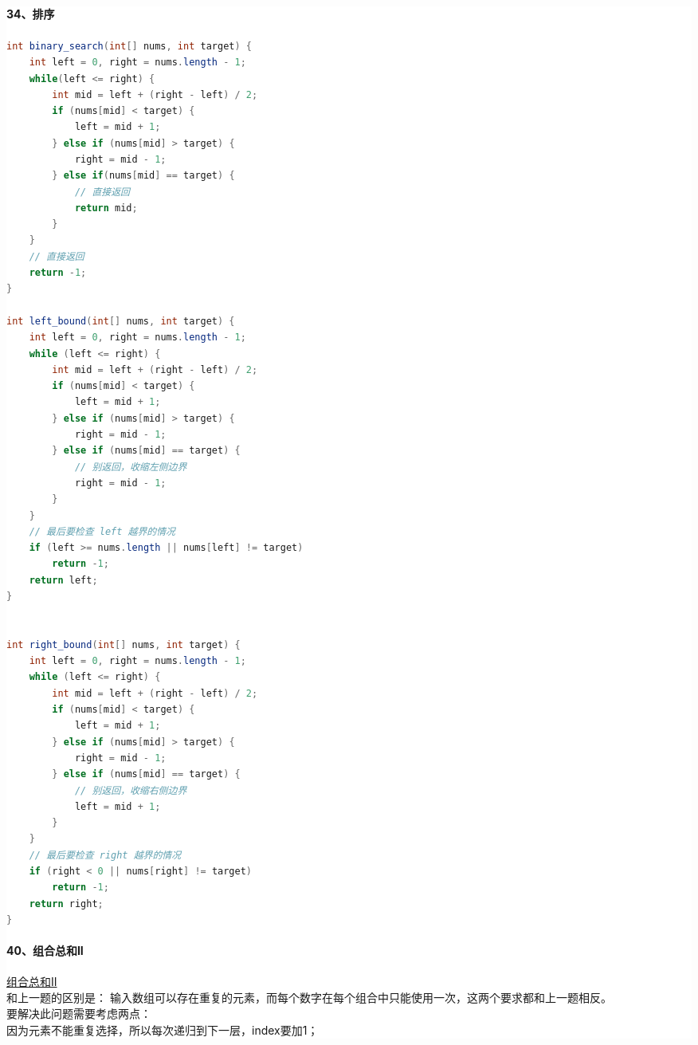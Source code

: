 #### 34、排序
```java
int binary_search(int[] nums, int target) {
    int left = 0, right = nums.length - 1; 
    while(left <= right) {
        int mid = left + (right - left) / 2;
        if (nums[mid] < target) {
            left = mid + 1;
        } else if (nums[mid] > target) {
            right = mid - 1; 
        } else if(nums[mid] == target) {
            // 直接返回
            return mid;
        }
    }
    // 直接返回
    return -1;
}

int left_bound(int[] nums, int target) {
    int left = 0, right = nums.length - 1;
    while (left <= right) {
        int mid = left + (right - left) / 2;
        if (nums[mid] < target) {
            left = mid + 1;
        } else if (nums[mid] > target) {
            right = mid - 1;
        } else if (nums[mid] == target) {
            // 别返回，收缩左侧边界
            right = mid - 1;
        }
    }
    // 最后要检查 left 越界的情况
    if (left >= nums.length || nums[left] != target)
        return -1;
    return left;
}


int right_bound(int[] nums, int target) {
    int left = 0, right = nums.length - 1;
    while (left <= right) {
        int mid = left + (right - left) / 2;
        if (nums[mid] < target) {
            left = mid + 1;
        } else if (nums[mid] > target) {
            right = mid - 1;
        } else if (nums[mid] == target) {
            // 别返回，收缩右侧边界
            left = mid + 1;
        }
    }
    // 最后要检查 right 越界的情况
    if (right < 0 || nums[right] != target)
        return -1;
    return right;
}
```
#### 40、组合总和II
[组合总和II](https://leetcode-cn.com/problems/combination-sum-ii/)  
和上一题的区别是： 输入数组可以存在重复的元素，而每个数字在每个组合中只能使用一次，这两个要求都和上一题相反。    
要解决此问题需要考虑两点：  
因为元素不能重复选择，所以每次递归到下一层，index要加1；  
